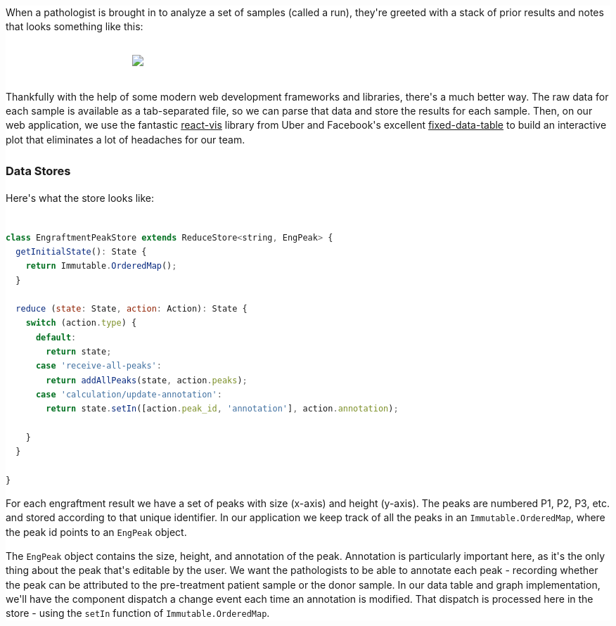 When a pathologist is brought in to analyze a set of samples (called a run), they're greeted with a stack of prior results and notes that looks something like this:


<img src="{{ site.url }}/images/lots_of_paperwork.png" style="width:500px; display: block; margin: 0 auto; padding-top: 15px" />
<br>

Thankfully with the help of some modern web development frameworks and libraries, there's a much better way. The raw data for each sample is available as
a tab-separated file, so we can parse that data and store the results for each sample. Then, on our web application, we use the fantastic [react-vis](https://github.com/uber/react-vis) library from Uber
and Facebook's excellent [fixed-data-table](http://facebook.github.io/fixed-data-table/) to build an interactive plot that eliminates a lot of headaches for our team.
<br>

### Data Stores

Here's what the store looks like:

```javascript

class EngraftmentPeakStore extends ReduceStore<string, EngPeak> {
  getInitialState(): State {
    return Immutable.OrderedMap();
  }

  reduce (state: State, action: Action): State {
    switch (action.type) {
      default:
        return state;
      case 'receive-all-peaks':
        return addAllPeaks(state, action.peaks);
      case 'calculation/update-annotation':
        return state.setIn([action.peak_id, 'annotation'], action.annotation);

    }
  }

}

```

For each engraftment result we have a set of peaks with size (x-axis) and height (y-axis). The peaks are numbered P1, P2, P3, etc. and stored according to that unique identifier. In our
application we keep track of all the peaks in an ```Immutable.OrderedMap```, where the peak id points to an ```EngPeak``` object.

The ```EngPeak``` object contains the size, height, and annotation of the peak. Annotation is particularly important here, as it's the only thing about the peak that's editable by the user. We want the pathologists to be able to annotate each peak - recording whether the peak can be attributed to the pre-treatment patient sample or the donor sample. In our data table and graph implementation, we'll have the component dispatch a change event each time an annotation is modified. That dispatch is processed here in the store - using the ```setIn``` function of ```Immutable.OrderedMap```.
